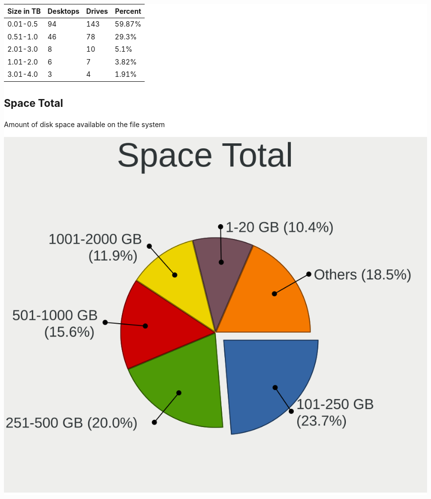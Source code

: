 | Size in TB | Desktops | Drives | Percent |
|------------|----------|--------|---------|
| 0.01-0.5   | 94       | 143    | 59.87%  |
| 0.51-1.0   | 46       | 78     | 29.3%   |
| 2.01-3.0   | 8        | 10     | 5.1%    |
| 1.01-2.0   | 6        | 7      | 3.82%   |
| 3.01-4.0   | 3        | 4      | 1.91%   |

Space Total
-----------

Amount of disk space available on the file system

![Space Total](./images/pie_chart/drive_space_total.svg)
